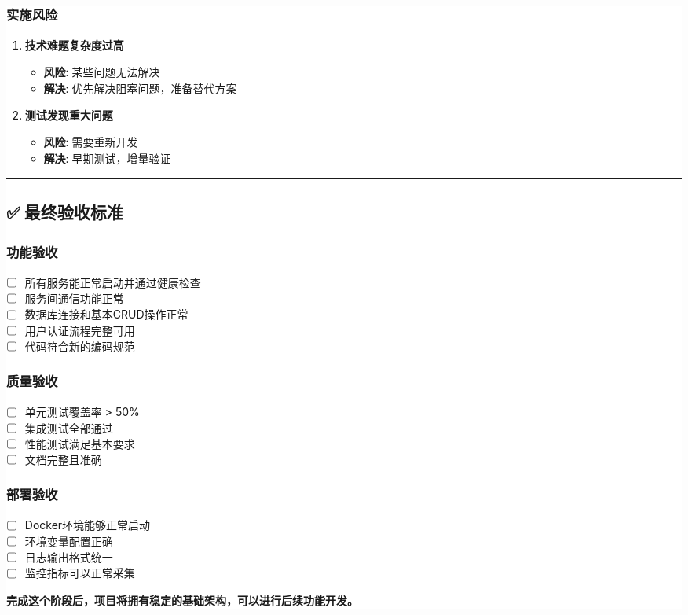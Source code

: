 ### **实施风险**
1. **技术难题复杂度过高**
   - **风险**: 某些问题无法解决
   - **解决**: 优先解决阻塞问题，准备替代方案

2. **测试发现重大问题**
   - **风险**: 需要重新开发
   - **解决**: 早期测试，增量验证

---

## ✅ 最终验收标准

### **功能验收**
- [ ] 所有服务能正常启动并通过健康检查
- [ ] 服务间通信功能正常
- [ ] 数据库连接和基本CRUD操作正常
- [ ] 用户认证流程完整可用
- [ ] 代码符合新的编码规范

### **质量验收**
- [ ] 单元测试覆盖率 > 50%
- [ ] 集成测试全部通过
- [ ] 性能测试满足基本要求
- [ ] 文档完整且准确

### **部署验收**
- [ ] Docker环境能够正常启动
- [ ] 环境变量配置正确
- [ ] 日志输出格式统一
- [ ] 监控指标可以正常采集

**完成这个阶段后，项目将拥有稳定的基础架构，可以进行后续功能开发。**